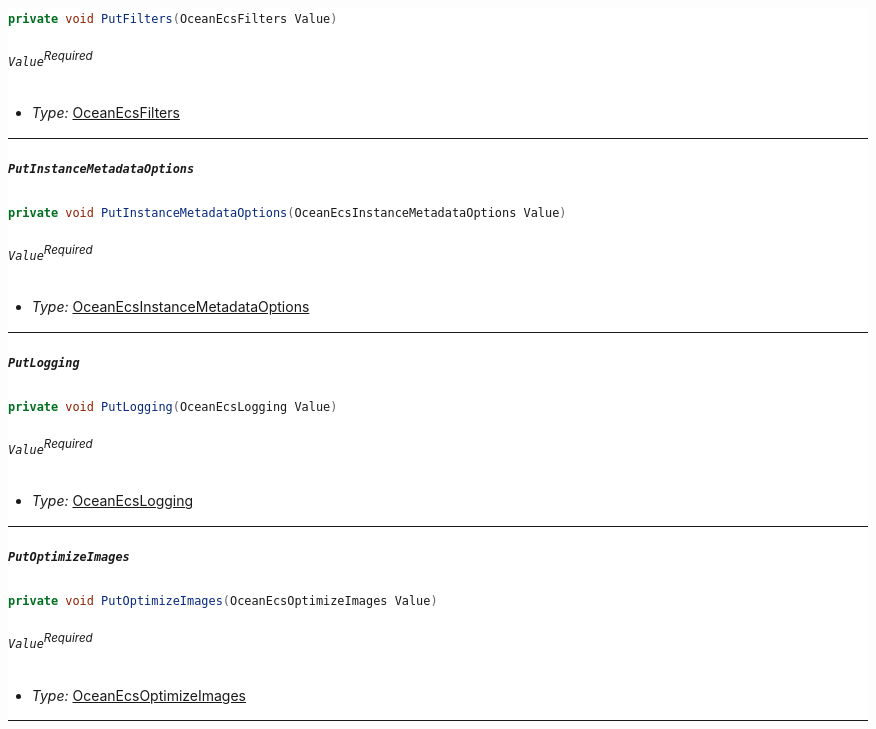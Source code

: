 ```csharp
private void PutFilters(OceanEcsFilters Value)
```

###### `Value`<sup>Required</sup> <a name="Value" id="@cdktf/provider-spotinst.oceanEcs.OceanEcs.putFilters.parameter.value"></a>

- *Type:* <a href="#@cdktf/provider-spotinst.oceanEcs.OceanEcsFilters">OceanEcsFilters</a>

---

##### `PutInstanceMetadataOptions` <a name="PutInstanceMetadataOptions" id="@cdktf/provider-spotinst.oceanEcs.OceanEcs.putInstanceMetadataOptions"></a>

```csharp
private void PutInstanceMetadataOptions(OceanEcsInstanceMetadataOptions Value)
```

###### `Value`<sup>Required</sup> <a name="Value" id="@cdktf/provider-spotinst.oceanEcs.OceanEcs.putInstanceMetadataOptions.parameter.value"></a>

- *Type:* <a href="#@cdktf/provider-spotinst.oceanEcs.OceanEcsInstanceMetadataOptions">OceanEcsInstanceMetadataOptions</a>

---

##### `PutLogging` <a name="PutLogging" id="@cdktf/provider-spotinst.oceanEcs.OceanEcs.putLogging"></a>

```csharp
private void PutLogging(OceanEcsLogging Value)
```

###### `Value`<sup>Required</sup> <a name="Value" id="@cdktf/provider-spotinst.oceanEcs.OceanEcs.putLogging.parameter.value"></a>

- *Type:* <a href="#@cdktf/provider-spotinst.oceanEcs.OceanEcsLogging">OceanEcsLogging</a>

---

##### `PutOptimizeImages` <a name="PutOptimizeImages" id="@cdktf/provider-spotinst.oceanEcs.OceanEcs.putOptimizeImages"></a>

```csharp
private void PutOptimizeImages(OceanEcsOptimizeImages Value)
```

###### `Value`<sup>Required</sup> <a name="Value" id="@cdktf/provider-spotinst.oceanEcs.OceanEcs.putOptimizeImages.parameter.value"></a>

- *Type:* <a href="#@cdktf/provider-spotinst.oceanEcs.OceanEcsOptimizeImages">OceanEcsOptimizeImages</a>

---